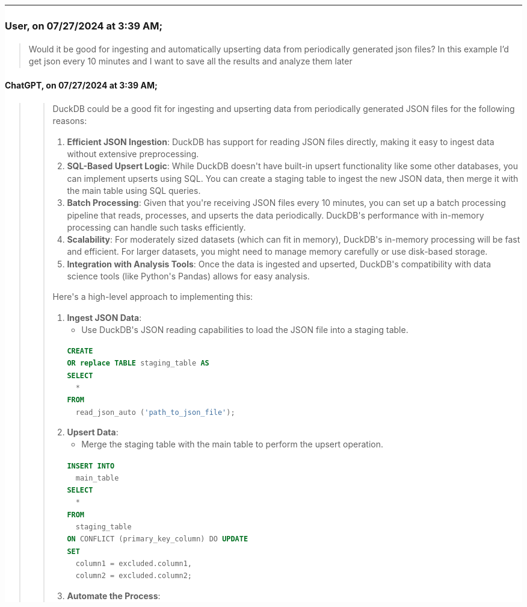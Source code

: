 

---

### User, on 07/27/2024 at 3:39 AM;

> Would it be good for ingesting and automatically upserting data from periodically generated json files? In this
> example I’d get json every 10 minutes and I want to save all the results and analyze them later



#### ChatGPT, on 07/27/2024 at 3:39 AM;

> > DuckDB could be a good fit for ingesting and upserting data from periodically generated JSON files for the following
> > reasons:
> >
> > 1.  **Efficient JSON Ingestion**: DuckDB has support for reading JSON files directly, making it easy to ingest data
> >     without extensive preprocessing.
> > 2.  **SQL-Based Upsert Logic**: While DuckDB doesn't have built-in upsert functionality like some other databases,
> >     you can implement upserts using SQL. You can create a staging table to ingest the new JSON data, then merge it
> >     with the main table using SQL queries.
> > 3.  **Batch Processing**: Given that you're receiving JSON files every 10 minutes, you can set up a batch processing
> >     pipeline that reads, processes, and upserts the data periodically. DuckDB's performance with in-memory
> >     processing can handle such tasks efficiently.
> > 4.  **Scalability**: For moderately sized datasets (which can fit in memory), DuckDB's in-memory processing will be
> >     fast and efficient. For larger datasets, you might need to manage memory carefully or use disk-based storage.
> > 5.  **Integration with Analysis Tools**: Once the data is ingested and upserted, DuckDB's compatibility with data
> >     science tools (like Python's Pandas) allows for easy analysis.
> >
> > Here's a high-level approach to implementing this:
> >
> > 1.  **Ingest JSON Data**:
> >     - Use DuckDB's JSON reading capabilities to load the JSON file into a staging table.
> >     ```sql
> >     CREATE
> >     OR replace TABLE staging_table AS
> >     SELECT
> >       *
> >     FROM
> >       read_json_auto ('path_to_json_file');
> >     ```
> > 2.  **Upsert Data**:
> >     - Merge the staging table with the main table to perform the upsert operation.
> >     ```sql
> >     INSERT INTO
> >       main_table
> >     SELECT
> >       *
> >     FROM
> >       staging_table
> >     ON CONFLICT (primary_key_column) DO UPDATE
> >     SET
> >       column1 = excluded.column1,
> >       column2 = excluded.column2;
> >     ```
> > 3.  **Automate the Process**: